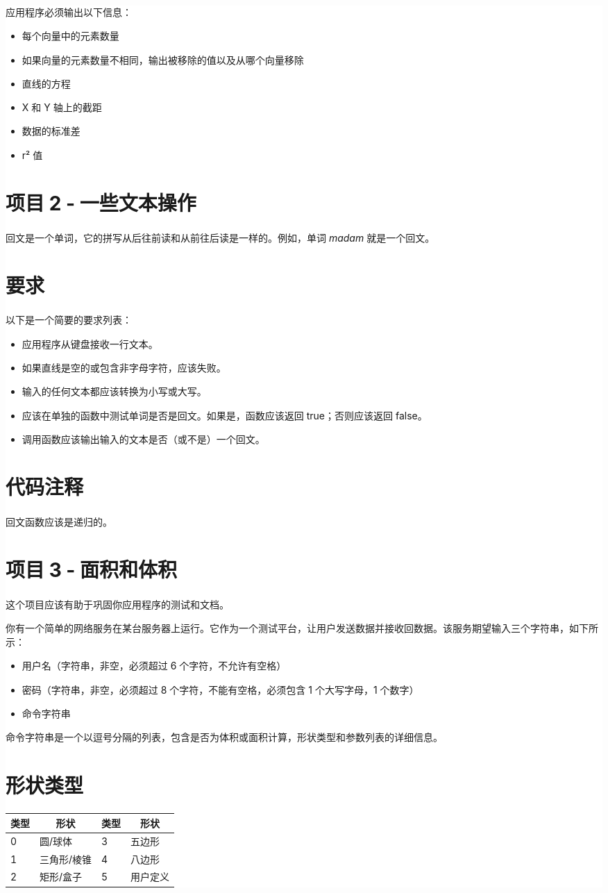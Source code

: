 应用程序必须输出以下信息：

+   每个向量中的元素数量

+   如果向量的元素数量不相同，输出被移除的值以及从哪个向量移除

+   直线的方程

+   X 和 Y 轴上的截距

+   数据的标准差

+   r² 值

# 项目 2 - 一些文本操作

回文是一个单词，它的拼写从后往前读和从前往后读是一样的。例如，单词 *madam* 就是一个回文。

# 要求

以下是一个简要的要求列表：

+   应用程序从键盘接收一行文本。

+   如果直线是空的或包含非字母字符，应该失败。

+   输入的任何文本都应该转换为小写或大写。

+   应该在单独的函数中测试单词是否是回文。如果是，函数应该返回 true；否则应该返回 false。

+   调用函数应该输出输入的文本是否（或不是）一个回文。

# 代码注释

回文函数应该是递归的。

# 项目 3 - 面积和体积

这个项目应该有助于巩固你应用程序的测试和文档。

你有一个简单的网络服务在某台服务器上运行。它作为一个测试平台，让用户发送数据并接收回数据。该服务期望输入三个字符串，如下所示：

+   用户名（字符串，非空，必须超过 6 个字符，不允许有空格）

+   密码（字符串，非空，必须超过 8 个字符，不能有空格，必须包含 1 个大写字母，1 个数字）

+   命令字符串

命令字符串是一个以逗号分隔的列表，包含是否为体积或面积计算，形状类型和参数列表的详细信息。

# 形状类型

| **类型** | **形状** | **类型** | **形状** |
| --- | --- | --- | --- |
| 0 | 圆/球体 | 3 | 五边形 |
| 1 | 三角形/棱锥 | 4 | 八边形 |
| 2 | 矩形/盒子 | 5 | 用户定义 |
